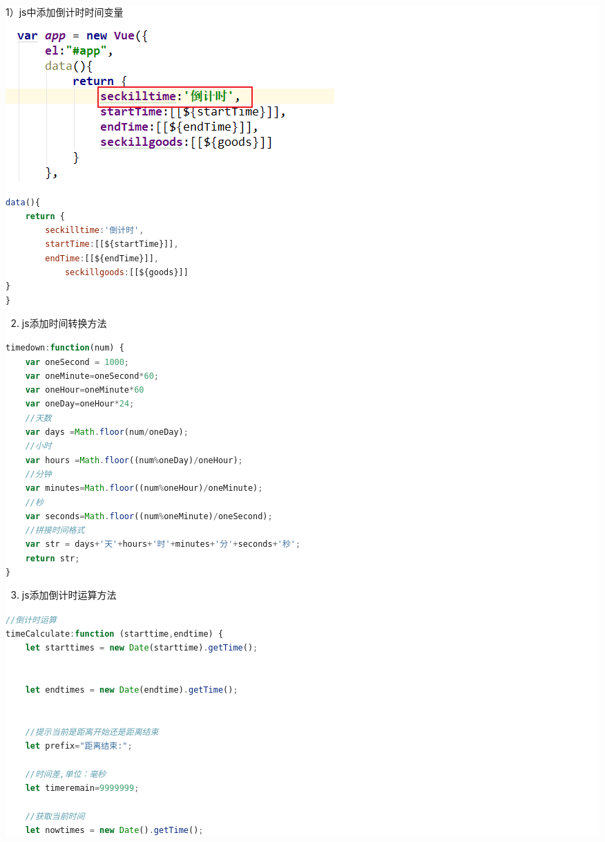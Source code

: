 1）js中添加倒计时时间变量

![1565259864671](第15章-秒杀.assets/1565259864671.png)

```javascript
data(){
    return {
        seckilltime:'倒计时',
        startTime:[[${startTime}]],
        endTime:[[${endTime}]],
            seckillgoods:[[${goods}]]
}
}
```

2) js添加时间转换方法

```javascript
timedown:function(num) {
    var oneSecond = 1000;
    var oneMinute=oneSecond*60;
    var oneHour=oneMinute*60
    var oneDay=oneHour*24;
    //天数
    var days =Math.floor(num/oneDay);
    //小时
    var hours =Math.floor((num%oneDay)/oneHour);
    //分钟
    var minutes=Math.floor((num%oneHour)/oneMinute);
    //秒
    var seconds=Math.floor((num%oneMinute)/oneSecond);
    //拼接时间格式
    var str = days+'天'+hours+'时'+minutes+'分'+seconds+'秒';
    return str;
}
```

3) js添加倒计时运算方法

```javascript
//倒计时运算
timeCalculate:function (starttime,endtime) {
    let starttimes = new Date(starttime).getTime();


    let endtimes = new Date(endtime).getTime();


    //提示当前是距离开始还是距离结束
    let prefix="距离结束:";

    //时间差,单位：毫秒
    let timeremain=9999999;

    //获取当前时间
    let nowtimes = new Date().getTime();
```
